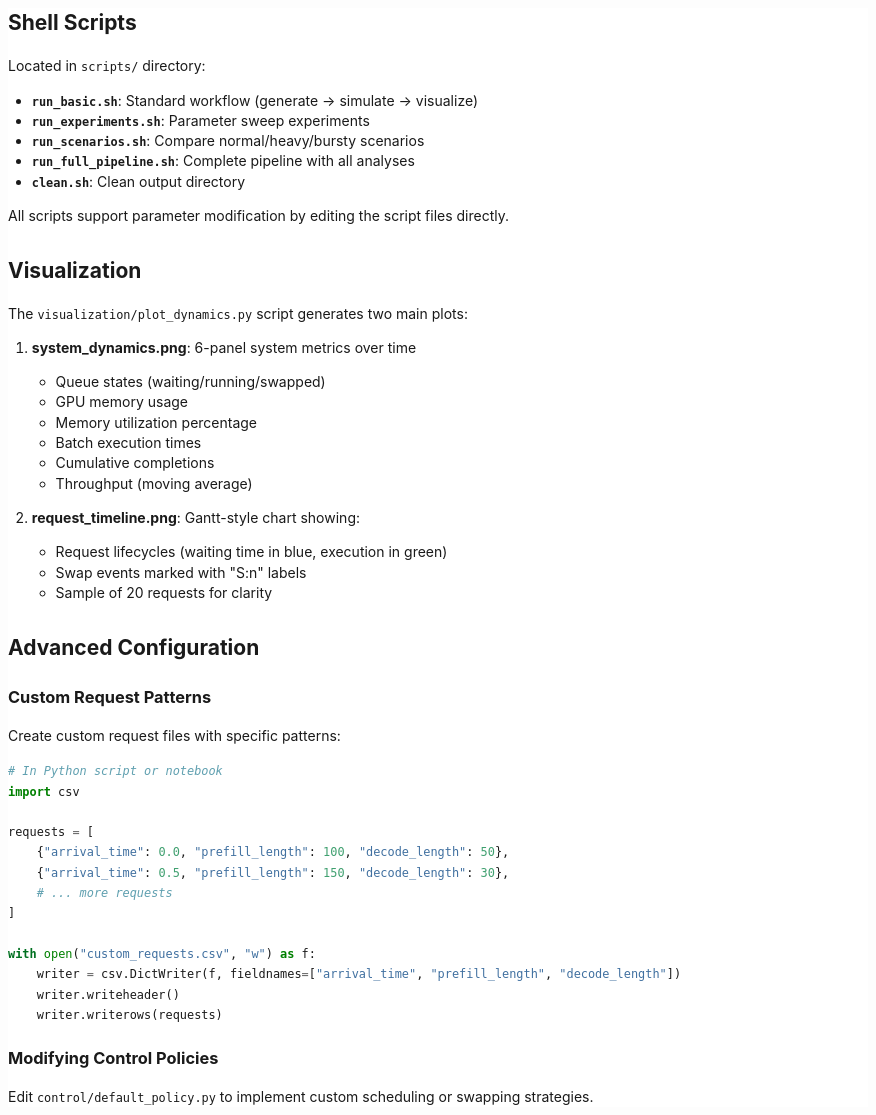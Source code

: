 ## Shell Scripts

Located in `scripts/` directory:

- **`run_basic.sh`**: Standard workflow (generate → simulate → visualize)
- **`run_experiments.sh`**: Parameter sweep experiments
- **`run_scenarios.sh`**: Compare normal/heavy/bursty scenarios
- **`run_full_pipeline.sh`**: Complete pipeline with all analyses
- **`clean.sh`**: Clean output directory

All scripts support parameter modification by editing the script files directly.

## Visualization

The `visualization/plot_dynamics.py` script generates two main plots:

1. **system_dynamics.png**: 6-panel system metrics over time
   - Queue states (waiting/running/swapped)
   - GPU memory usage
   - Memory utilization percentage
   - Batch execution times
   - Cumulative completions
   - Throughput (moving average)

2. **request_timeline.png**: Gantt-style chart showing:
   - Request lifecycles (waiting time in blue, execution in green)
   - Swap events marked with "S:n" labels
   - Sample of 20 requests for clarity

## Advanced Configuration

### Custom Request Patterns
Create custom request files with specific patterns:
```python
# In Python script or notebook
import csv

requests = [
    {"arrival_time": 0.0, "prefill_length": 100, "decode_length": 50},
    {"arrival_time": 0.5, "prefill_length": 150, "decode_length": 30},
    # ... more requests
]

with open("custom_requests.csv", "w") as f:
    writer = csv.DictWriter(f, fieldnames=["arrival_time", "prefill_length", "decode_length"])
    writer.writeheader()
    writer.writerows(requests)
```

### Modifying Control Policies
Edit `control/default_policy.py` to implement custom scheduling or swapping strategies.
